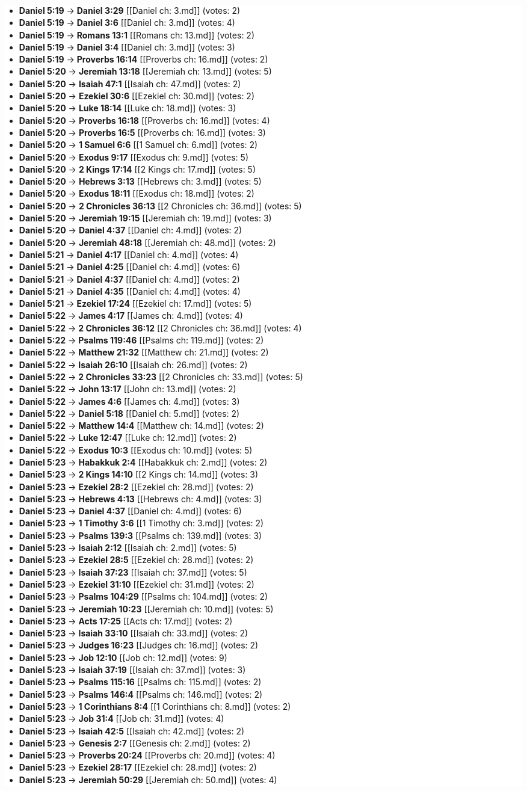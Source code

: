 - **Daniel 5:19** → **Daniel 3:29** [[Daniel ch: 3.md]] (votes: 2)
- **Daniel 5:19** → **Daniel 3:6** [[Daniel ch: 3.md]] (votes: 4)
- **Daniel 5:19** → **Romans 13:1** [[Romans ch: 13.md]] (votes: 2)
- **Daniel 5:19** → **Daniel 3:4** [[Daniel ch: 3.md]] (votes: 3)
- **Daniel 5:19** → **Proverbs 16:14** [[Proverbs ch: 16.md]] (votes: 2)
- **Daniel 5:20** → **Jeremiah 13:18** [[Jeremiah ch: 13.md]] (votes: 5)
- **Daniel 5:20** → **Isaiah 47:1** [[Isaiah ch: 47.md]] (votes: 2)
- **Daniel 5:20** → **Ezekiel 30:6** [[Ezekiel ch: 30.md]] (votes: 2)
- **Daniel 5:20** → **Luke 18:14** [[Luke ch: 18.md]] (votes: 3)
- **Daniel 5:20** → **Proverbs 16:18** [[Proverbs ch: 16.md]] (votes: 4)
- **Daniel 5:20** → **Proverbs 16:5** [[Proverbs ch: 16.md]] (votes: 3)
- **Daniel 5:20** → **1 Samuel 6:6** [[1 Samuel ch: 6.md]] (votes: 2)
- **Daniel 5:20** → **Exodus 9:17** [[Exodus ch: 9.md]] (votes: 5)
- **Daniel 5:20** → **2 Kings 17:14** [[2 Kings ch: 17.md]] (votes: 5)
- **Daniel 5:20** → **Hebrews 3:13** [[Hebrews ch: 3.md]] (votes: 5)
- **Daniel 5:20** → **Exodus 18:11** [[Exodus ch: 18.md]] (votes: 2)
- **Daniel 5:20** → **2 Chronicles 36:13** [[2 Chronicles ch: 36.md]] (votes: 5)
- **Daniel 5:20** → **Jeremiah 19:15** [[Jeremiah ch: 19.md]] (votes: 3)
- **Daniel 5:20** → **Daniel 4:37** [[Daniel ch: 4.md]] (votes: 2)
- **Daniel 5:20** → **Jeremiah 48:18** [[Jeremiah ch: 48.md]] (votes: 2)
- **Daniel 5:21** → **Daniel 4:17** [[Daniel ch: 4.md]] (votes: 4)
- **Daniel 5:21** → **Daniel 4:25** [[Daniel ch: 4.md]] (votes: 6)
- **Daniel 5:21** → **Daniel 4:37** [[Daniel ch: 4.md]] (votes: 2)
- **Daniel 5:21** → **Daniel 4:35** [[Daniel ch: 4.md]] (votes: 4)
- **Daniel 5:21** → **Ezekiel 17:24** [[Ezekiel ch: 17.md]] (votes: 5)
- **Daniel 5:22** → **James 4:17** [[James ch: 4.md]] (votes: 4)
- **Daniel 5:22** → **2 Chronicles 36:12** [[2 Chronicles ch: 36.md]] (votes: 4)
- **Daniel 5:22** → **Psalms 119:46** [[Psalms ch: 119.md]] (votes: 2)
- **Daniel 5:22** → **Matthew 21:32** [[Matthew ch: 21.md]] (votes: 2)
- **Daniel 5:22** → **Isaiah 26:10** [[Isaiah ch: 26.md]] (votes: 2)
- **Daniel 5:22** → **2 Chronicles 33:23** [[2 Chronicles ch: 33.md]] (votes: 5)
- **Daniel 5:22** → **John 13:17** [[John ch: 13.md]] (votes: 2)
- **Daniel 5:22** → **James 4:6** [[James ch: 4.md]] (votes: 3)
- **Daniel 5:22** → **Daniel 5:18** [[Daniel ch: 5.md]] (votes: 2)
- **Daniel 5:22** → **Matthew 14:4** [[Matthew ch: 14.md]] (votes: 2)
- **Daniel 5:22** → **Luke 12:47** [[Luke ch: 12.md]] (votes: 2)
- **Daniel 5:22** → **Exodus 10:3** [[Exodus ch: 10.md]] (votes: 5)
- **Daniel 5:23** → **Habakkuk 2:4** [[Habakkuk ch: 2.md]] (votes: 2)
- **Daniel 5:23** → **2 Kings 14:10** [[2 Kings ch: 14.md]] (votes: 3)
- **Daniel 5:23** → **Ezekiel 28:2** [[Ezekiel ch: 28.md]] (votes: 2)
- **Daniel 5:23** → **Hebrews 4:13** [[Hebrews ch: 4.md]] (votes: 3)
- **Daniel 5:23** → **Daniel 4:37** [[Daniel ch: 4.md]] (votes: 6)
- **Daniel 5:23** → **1 Timothy 3:6** [[1 Timothy ch: 3.md]] (votes: 2)
- **Daniel 5:23** → **Psalms 139:3** [[Psalms ch: 139.md]] (votes: 3)
- **Daniel 5:23** → **Isaiah 2:12** [[Isaiah ch: 2.md]] (votes: 5)
- **Daniel 5:23** → **Ezekiel 28:5** [[Ezekiel ch: 28.md]] (votes: 2)
- **Daniel 5:23** → **Isaiah 37:23** [[Isaiah ch: 37.md]] (votes: 5)
- **Daniel 5:23** → **Ezekiel 31:10** [[Ezekiel ch: 31.md]] (votes: 2)
- **Daniel 5:23** → **Psalms 104:29** [[Psalms ch: 104.md]] (votes: 2)
- **Daniel 5:23** → **Jeremiah 10:23** [[Jeremiah ch: 10.md]] (votes: 5)
- **Daniel 5:23** → **Acts 17:25** [[Acts ch: 17.md]] (votes: 2)
- **Daniel 5:23** → **Isaiah 33:10** [[Isaiah ch: 33.md]] (votes: 2)
- **Daniel 5:23** → **Judges 16:23** [[Judges ch: 16.md]] (votes: 2)
- **Daniel 5:23** → **Job 12:10** [[Job ch: 12.md]] (votes: 9)
- **Daniel 5:23** → **Isaiah 37:19** [[Isaiah ch: 37.md]] (votes: 3)
- **Daniel 5:23** → **Psalms 115:16** [[Psalms ch: 115.md]] (votes: 2)
- **Daniel 5:23** → **Psalms 146:4** [[Psalms ch: 146.md]] (votes: 2)
- **Daniel 5:23** → **1 Corinthians 8:4** [[1 Corinthians ch: 8.md]] (votes: 2)
- **Daniel 5:23** → **Job 31:4** [[Job ch: 31.md]] (votes: 4)
- **Daniel 5:23** → **Isaiah 42:5** [[Isaiah ch: 42.md]] (votes: 2)
- **Daniel 5:23** → **Genesis 2:7** [[Genesis ch: 2.md]] (votes: 2)
- **Daniel 5:23** → **Proverbs 20:24** [[Proverbs ch: 20.md]] (votes: 4)
- **Daniel 5:23** → **Ezekiel 28:17** [[Ezekiel ch: 28.md]] (votes: 2)
- **Daniel 5:23** → **Jeremiah 50:29** [[Jeremiah ch: 50.md]] (votes: 4)